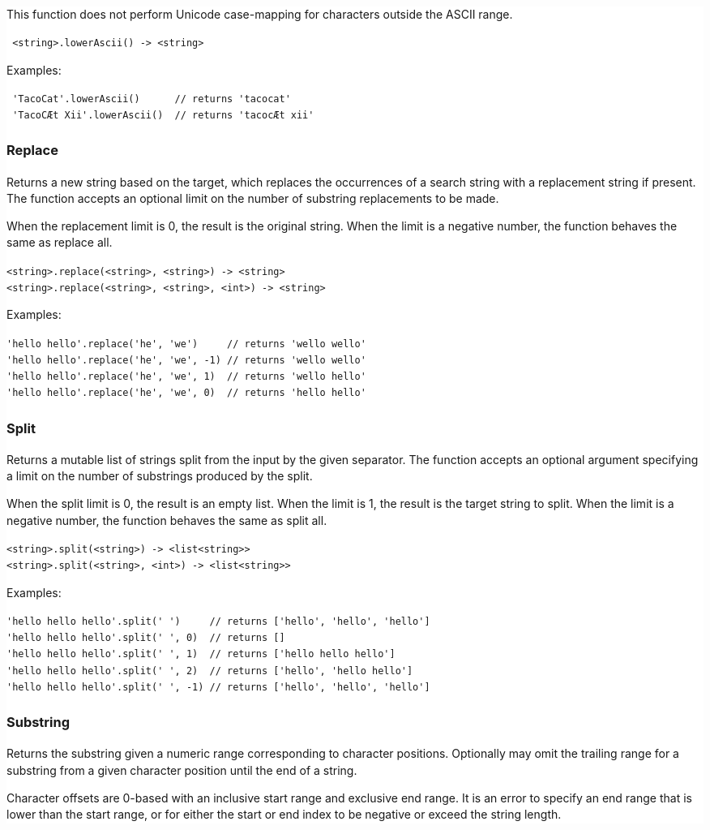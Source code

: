 This function does not perform Unicode case-mapping for characters outside the
ASCII range.

     <string>.lowerAscii() -> <string>

Examples:

     'TacoCat'.lowerAscii()      // returns 'tacocat'
     'TacoCÆt Xii'.lowerAscii()  // returns 'tacocÆt xii'

### Replace

Returns a new string based on the target, which replaces the occurrences of a
search string with a replacement string if present. The function accepts an
optional limit on the number of substring replacements to be made.

When the replacement limit is 0, the result is the original string. When the
limit is a negative number, the function behaves the same as replace all.

    <string>.replace(<string>, <string>) -> <string>
    <string>.replace(<string>, <string>, <int>) -> <string>

Examples:

    'hello hello'.replace('he', 'we')     // returns 'wello wello'
    'hello hello'.replace('he', 'we', -1) // returns 'wello wello'
    'hello hello'.replace('he', 'we', 1)  // returns 'wello hello'
    'hello hello'.replace('he', 'we', 0)  // returns 'hello hello'

### Split

Returns a mutable list of strings split from the input by the given separator. The
function accepts an optional argument specifying a limit on the number of
substrings produced by the split.

When the split limit is 0, the result is an empty list. When the limit is 1,
the result is the target string to split. When the limit is a negative
number, the function behaves the same as split all.

    <string>.split(<string>) -> <list<string>>
    <string>.split(<string>, <int>) -> <list<string>>

Examples:

    'hello hello hello'.split(' ')     // returns ['hello', 'hello', 'hello']
    'hello hello hello'.split(' ', 0)  // returns []
    'hello hello hello'.split(' ', 1)  // returns ['hello hello hello']
    'hello hello hello'.split(' ', 2)  // returns ['hello', 'hello hello']
    'hello hello hello'.split(' ', -1) // returns ['hello', 'hello', 'hello']

### Substring

Returns the substring given a numeric range corresponding to character
positions. Optionally may omit the trailing range for a substring from a given
character position until the end of a string.

Character offsets are 0-based with an inclusive start range and exclusive end
range. It is an error to specify an end range that is lower than the start
range, or for either the start or end index to be negative or exceed the string
length.

